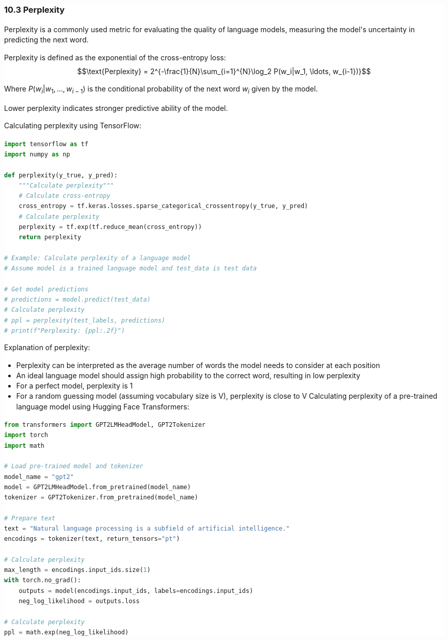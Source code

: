 ### 10.3 Perplexity
Perplexity is a commonly used metric for evaluating the quality of language models, measuring the model's uncertainty in predicting the next word.

Perplexity is defined as the exponential of the cross-entropy loss:
$$\text{Perplexity} = 2^{-\frac{1}{N}\sum_{i=1}^{N}\log_2 P(w_i|w_1, \ldots, w_{i-1})}$$

Where $P(w_i|w_1, \ldots, w_{i-1})$ is the conditional probability of the next word $w_i$ given by the model.

Lower perplexity indicates stronger predictive ability of the model.

Calculating perplexity using TensorFlow:

```python
import tensorflow as tf
import numpy as np

def perplexity(y_true, y_pred):
    """Calculate perplexity"""
    # Calculate cross-entropy
    cross_entropy = tf.keras.losses.sparse_categorical_crossentropy(y_true, y_pred)
    # Calculate perplexity
    perplexity = tf.exp(tf.reduce_mean(cross_entropy))
    return perplexity

# Example: Calculate perplexity of a language model
# Assume model is a trained language model and test_data is test data

# Get model predictions
# predictions = model.predict(test_data)
# Calculate perplexity
# ppl = perplexity(test_labels, predictions)
# print(f"Perplexity: {ppl:.2f}")
```
Explanation of perplexity:

- Perplexity can be interpreted as the average number of words the model needs to consider at each position
- An ideal language model should assign high probability to the correct word, resulting in low perplexity
- For a perfect model, perplexity is 1
- For a random guessing model (assuming vocabulary size is V), perplexity is close to V
Calculating perplexity of a pre-trained language model using Hugging Face Transformers:

```python
from transformers import GPT2LMHeadModel, GPT2Tokenizer
import torch
import math

# Load pre-trained model and tokenizer
model_name = "gpt2"
model = GPT2LMHeadModel.from_pretrained(model_name)
tokenizer = GPT2Tokenizer.from_pretrained(model_name)

# Prepare text
text = "Natural language processing is a subfield of artificial intelligence."
encodings = tokenizer(text, return_tensors="pt")

# Calculate perplexity
max_length = encodings.input_ids.size(1)
with torch.no_grad():
    outputs = model(encodings.input_ids, labels=encodings.input_ids)
    neg_log_likelihood = outputs.loss

# Calculate perplexity
ppl = math.exp(neg_log_likelihood)
```